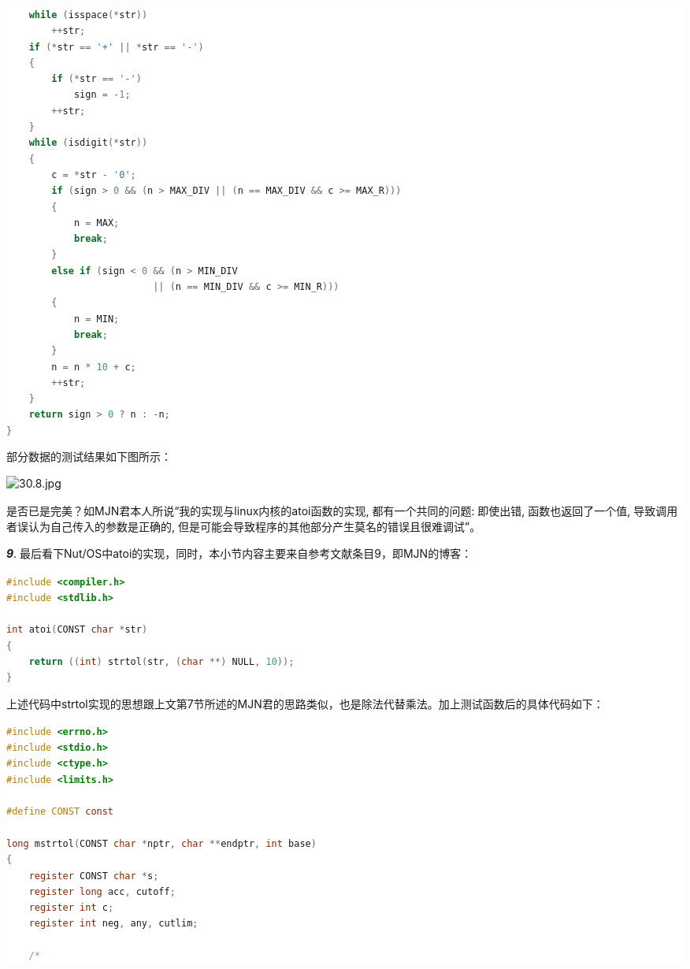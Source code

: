 ```c
    while (isspace(*str))    
        ++str;    
    if (*str == '+' || *str == '-')    
    {    
        if (*str == '-')    
            sign = -1;    
        ++str;    
    }    
    while (isdigit(*str))    
    {    
        c = *str - '0';    
        if (sign > 0 && (n > MAX_DIV || (n == MAX_DIV && c >= MAX_R)))    
        {    
            n = MAX;    
            break;    
        }    
        else if (sign < 0 && (n > MIN_DIV     
                          || (n == MIN_DIV && c >= MIN_R)))    
        {    
            n = MIN;    
            break;    
        }    
        n = n * 10 + c;    
        ++str;    
    }    
    return sign > 0 ? n : -n;    
}    
```

部分数据的测试结果如下图所示：  

![30.8.jpg](../images/30~31/30.8.jpg)

是否已是完美？如MJN君本人所说“我的实现与linux内核的atoi函数的实现, 都有一个共同的问题: 即使出错, 函数也返回了一个值, 导致调用者误认为自己传入的参数是正确的, 但是可能会导致程序的其他部分产生莫名的错误且很难调试”。  

_**9**_. 最后看下Nut/OS中atoi的实现，同时，本小节内容主要来自参考文献条目9，即MJN的博客：  

```c
#include <compiler.h>  
#include <stdlib.h>  
  
int atoi(CONST char *str)  
{  
    return ((int) strtol(str, (char **) NULL, 10));  
}  
```

上述代码中strtol实现的思想跟上文第7节所述的MJN君的思路类似，也是除法代替乘法。加上测试函数后的具体代码如下：  

```c
#include <errno.h>  
#include <stdio.h>  
#include <ctype.h>  
#include <limits.h>  
  
#define CONST const  
  
long mstrtol(CONST char *nptr, char **endptr, int base)  
{  
    register CONST char *s;  
    register long acc, cutoff;  
    register int c;  
    register int neg, any, cutlim;  
  
    /* 
```